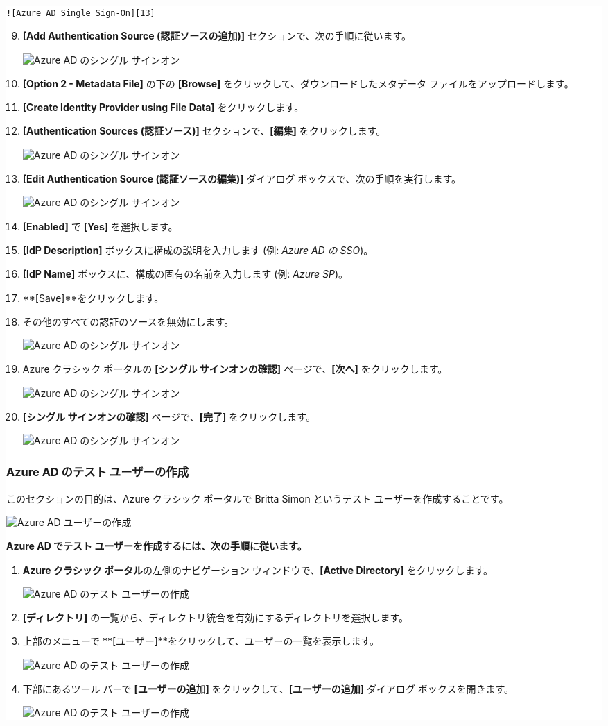     ![Azure AD Single Sign-On][13] 

9. **[Add Authentication Source (認証ソースの追加)]** セクションで、次の手順に従います。 
   
    ![Azure AD のシングル サインオン][14]  
 1. **[Option 2 - Metadata File]** の下の **[Browse]** をクリックして、ダウンロードしたメタデータ ファイルをアップロードします。  
 2. **[Create Identity Provider using File Data]** をクリックします。

10. **[Authentication Sources (認証ソース)]** セクションで、**[編集]** をクリックします。 
    
     ![Azure AD のシングル サインオン][15] 

11. **[Edit Authentication Source (認証ソースの編集)]** ダイアログ ボックスで、次の手順を実行します。 
    
     ![Azure AD のシングル サインオン][16] 
 1. **[Enabled]** で **[Yes]** を選択します。   
 2. **[IdP Description]** ボックスに構成の説明を入力します (例: *Azure AD の SSO*)。  
 3. **[IdP Name]** ボックスに、構成の固有の名前を入力します (例: *Azure SP*)。  
 4. **[Save]**をクリックします。

12. その他のすべての認証のソースを無効にします。 
    
     ![Azure AD のシングル サインオン][17]

13. Azure クラシック ポータルの **[シングル サインオンの確認]** ページで、**[次へ]** をクリックします。  
    
     ![Azure AD のシングル サインオン][18]

14. **[シングル サインオンの確認]** ページで、**[完了]** をクリックします。
    
     ![Azure AD のシングル サインオン][19]

### <a name="create-an-azure-ad-test-user"></a>Azure AD のテスト ユーザーの作成
このセクションの目的は、Azure クラシック ポータルで Britta Simon というテスト ユーザーを作成することです。

![Azure AD ユーザーの作成][20]

**Azure AD でテスト ユーザーを作成するには、次の手順に従います。**

1. **Azure クラシック ポータル**の左側のナビゲーション ウィンドウで、**[Active Directory]** をクリックします。
   
    ![Azure AD のテスト ユーザーの作成](./media/active-directory-saas-silkroad-life-suite-tutorial/create_aaduser_09.png)  

2. **[ディレクトリ]** の一覧から、ディレクトリ統合を有効にするディレクトリを選択します。

3. 上部のメニューで **[ユーザー]**をクリックして、ユーザーの一覧を表示します。
   
    ![Azure AD のテスト ユーザーの作成](./media/active-directory-saas-silkroad-life-suite-tutorial/create_aaduser_03.png) 

4. 下部にあるツール バーで **[ユーザーの追加]** をクリックして、**[ユーザーの追加]** ダイアログ ボックスを開きます。 
   
    ![Azure AD のテスト ユーザーの作成](./media/active-directory-saas-silkroad-life-suite-tutorial/create_aaduser_04.png) 


[1]: ./media/active-directory-saas-silkroad-life-suite-tutorial/tutorial_general_01.png
[2]: ./media/active-directory-saas-silkroad-life-suite-tutorial/tutorial_general_02.png
[3]: ./media/active-directory-saas-silkroad-life-suite-tutorial/tutorial_general_03.png
[4]: ./media/active-directory-saas-silkroad-life-suite-tutorial/tutorial_general_04.png
[5]: ./media/active-directory-saas-silkroad-life-suite-tutorial/tutorial_silkroad_01.png
[50]: ./media/active-directory-saas-silkroad-life-suite-tutorial/tutorial_silkroad_02.png
[6]: ./media/active-directory-saas-silkroad-life-suite-tutorial/tutorial_general_05.png
[7]: ./media/active-directory-saas-silkroad-life-suite-tutorial/tutorial_silkroad_03.png
[8]: ./media/active-directory-saas-silkroad-life-suite-tutorial/tutorial_silkroad_04.png
[9]: ./media/active-directory-saas-silkroad-life-suite-tutorial/tutorial_silkroad_05.png
[10]: ./media/active-directory-saas-silkroad-life-suite-tutorial/tutorial_silkroad_06.png
[11]: ./media/active-directory-saas-silkroad-life-suite-tutorial/tutorial_silkroad_07.png
[12]: ./media/active-directory-saas-silkroad-life-suite-tutorial/tutorial_silkroad_08.png
[13]: ./media/active-directory-saas-silkroad-life-suite-tutorial/tutorial_silkroad_09.png
[14]: ./media/active-directory-saas-silkroad-life-suite-tutorial/tutorial_silkroad_10.png
[15]: ./media/active-directory-saas-silkroad-life-suite-tutorial/tutorial_silkroad_11.png
[16]: ./media/active-directory-saas-silkroad-life-suite-tutorial/tutorial_silkroad_12.png
[17]: ./media/active-directory-saas-silkroad-life-suite-tutorial/tutorial_silkroad_13.png
[18]: ./media/active-directory-saas-silkroad-life-suite-tutorial/tutorial_general_06.png
[19]: ./media/active-directory-saas-silkroad-life-suite-tutorial/tutorial_general_07.png
[20]: ./media/active-directory-saas-silkroad-life-suite-tutorial/tutorial_general_100.png
[21]: ./media/active-directory-saas-silkroad-life-suite-tutorial/tutorial_silkroad_15.png
[200]: ./media/active-directory-saas-silkroad-life-suite-tutorial/tutorial_general_200.png
[201]: ./media/active-directory-saas-silkroad-life-suite-tutorial/tutorial_general_201.png
[202]: ./media/active-directory-saas-silkroad-life-suite-tutorial/tutorial_silkroad_14.png
[203]: ./media/active-directory-saas-silkroad-life-suite-tutorial/tutorial_general_203.png
[204]: ./media/active-directory-saas-silkroad-life-suite-tutorial/tutorial_general_204.png
[205]: ./media/active-directory-saas-silkroad-life-suite-tutorial/tutorial_general_205.png